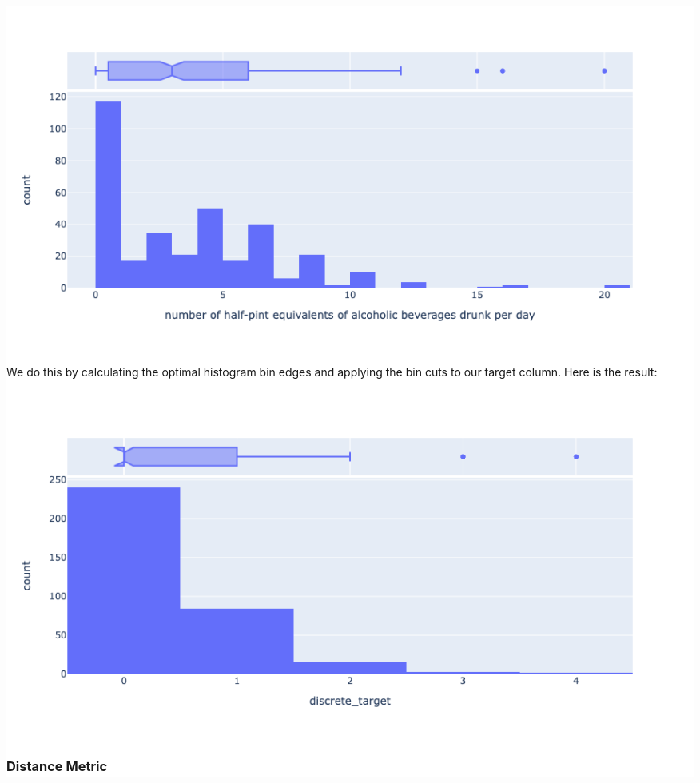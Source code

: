 ![Continuous Target Histogram](images/target_histogram.png)

We do this by calculating the optimal histogram bin edges and applying the bin cuts to our target column. Here is the result:

![Discrete Target Histogram](images/target_histogram2.png)


### Distance Metric
